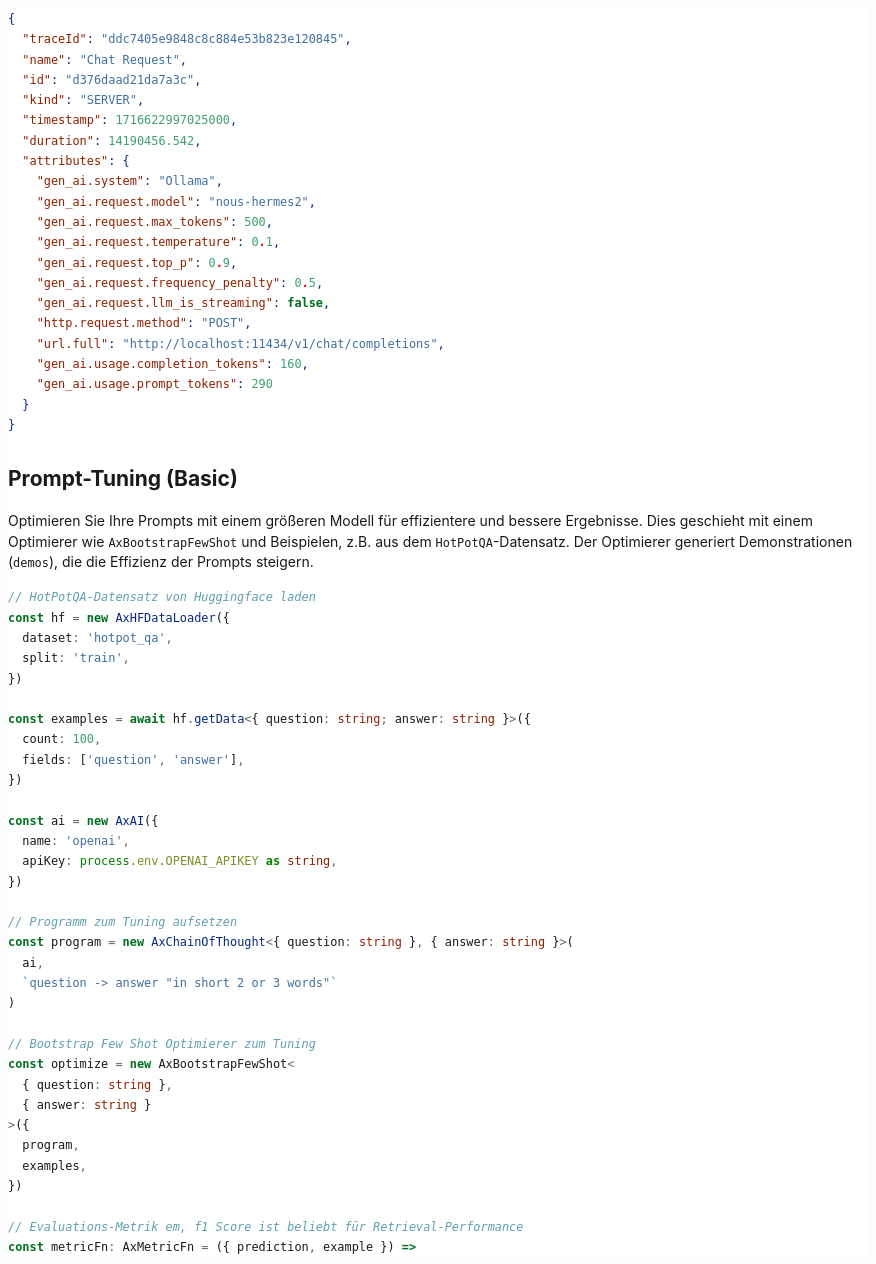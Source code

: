 ```json
{
  "traceId": "ddc7405e9848c8c884e53b823e120845",
  "name": "Chat Request",
  "id": "d376daad21da7a3c",
  "kind": "SERVER",
  "timestamp": 1716622997025000,
  "duration": 14190456.542,
  "attributes": {
    "gen_ai.system": "Ollama",
    "gen_ai.request.model": "nous-hermes2",
    "gen_ai.request.max_tokens": 500,
    "gen_ai.request.temperature": 0.1,
    "gen_ai.request.top_p": 0.9,
    "gen_ai.request.frequency_penalty": 0.5,
    "gen_ai.request.llm_is_streaming": false,
    "http.request.method": "POST",
    "url.full": "http://localhost:11434/v1/chat/completions",
    "gen_ai.usage.completion_tokens": 160,
    "gen_ai.usage.prompt_tokens": 290
  }
}
```

## Prompt-Tuning (Basic)

Optimieren Sie Ihre Prompts mit einem größeren Modell für effizientere und bessere Ergebnisse. Dies geschieht mit einem Optimierer wie `AxBootstrapFewShot` und Beispielen, z.B. aus dem `HotPotQA`-Datensatz. Der Optimierer generiert Demonstrationen (`demos`), die die Effizienz der Prompts steigern.

```typescript
// HotPotQA-Datensatz von Huggingface laden
const hf = new AxHFDataLoader({
  dataset: 'hotpot_qa',
  split: 'train',
})

const examples = await hf.getData<{ question: string; answer: string }>({
  count: 100,
  fields: ['question', 'answer'],
})

const ai = new AxAI({
  name: 'openai',
  apiKey: process.env.OPENAI_APIKEY as string,
})

// Programm zum Tuning aufsetzen
const program = new AxChainOfThought<{ question: string }, { answer: string }>(
  ai,
  `question -> answer "in short 2 or 3 words"`
)

// Bootstrap Few Shot Optimierer zum Tuning
const optimize = new AxBootstrapFewShot<
  { question: string },
  { answer: string }
>({
  program,
  examples,
})

// Evaluations-Metrik em, f1 Score ist beliebt für Retrieval-Performance
const metricFn: AxMetricFn = ({ prediction, example }) =>
```